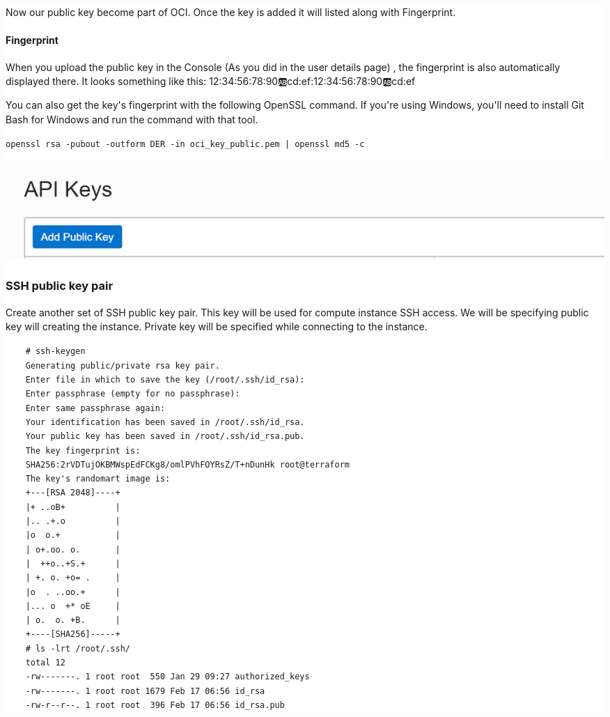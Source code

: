 Now our public key become part of OCI. Once the key is added it will listed along with Fingerprint.

#### Fingerprint   
When you upload the public key in the Console (As you did in the user details page) , the fingerprint is also automatically displayed there. It looks something like this: 12:34:56:78:90:ab:cd:ef:12:34:56:78:90:ab:cd:ef

You can also get the key's fingerprint with the following OpenSSL command. If you're using Windows, you'll need to install Git Bash for Windows and run the command with that tool.

    openssl rsa -pubout -outform DER -in oci_key_public.pem | openssl md5 -c

![Fingerprint](https://github.com/kmkittu/TerraformLB/blob/main/Add%20public%20Key%20-%20Fingerprint.png)

### SSH public key pair

Create another set of SSH public key pair. This key will be used for compute instance SSH access. We will be specifying public key will creating the instance. Private key will be specified while connecting to the instance.

        # ssh-keygen
        Generating public/private rsa key pair.
        Enter file in which to save the key (/root/.ssh/id_rsa):
        Enter passphrase (empty for no passphrase):
        Enter same passphrase again:
        Your identification has been saved in /root/.ssh/id_rsa.
        Your public key has been saved in /root/.ssh/id_rsa.pub.
        The key fingerprint is:
        SHA256:2rVDTujOKBMWspEdFCKg8/omlPVhFOYRsZ/T+nDunHk root@terraform
        The key's randomart image is:
        +---[RSA 2048]----+
        |+ ..oB+          |
        |.. .+.o          |
        |o  o.+           |
        | o+.oo. o.       |
        |  ++o..+S.+      |
        | +. o. +o= .     |
        |o  . ..oo.+      |
        |... o  +* oE     |
        | o.  o. +B.      |
        +----[SHA256]-----+
        # ls -lrt /root/.ssh/
        total 12
        -rw-------. 1 root root  550 Jan 29 09:27 authorized_keys
        -rw-------. 1 root root 1679 Feb 17 06:56 id_rsa
        -rw-r--r--. 1 root root  396 Feb 17 06:56 id_rsa.pub
